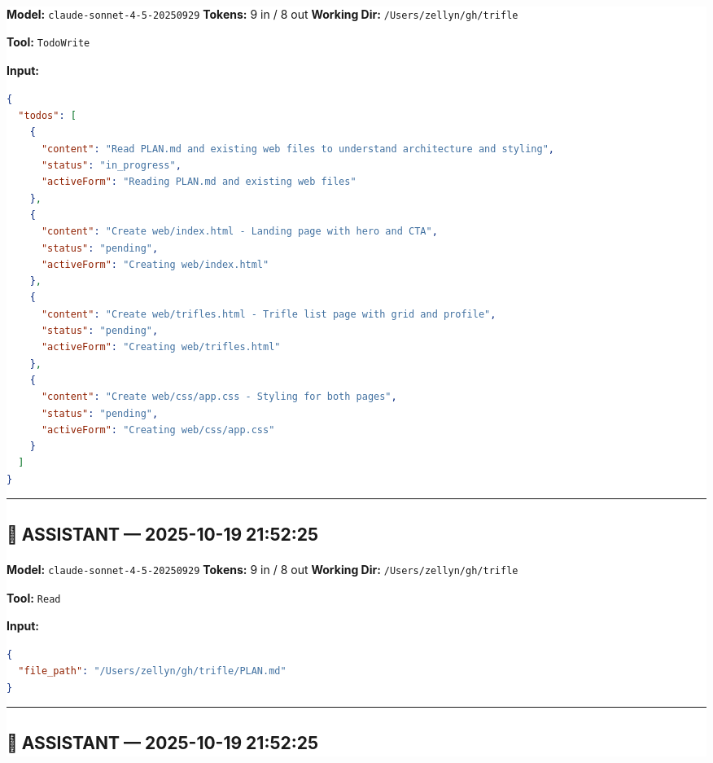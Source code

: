 **Model:** `claude-sonnet-4-5-20250929`
**Tokens:** 9 in / 8 out
**Working Dir:** `/Users/zellyn/gh/trifle`

**Tool:** `TodoWrite`

**Input:**
```json
{
  "todos": [
    {
      "content": "Read PLAN.md and existing web files to understand architecture and styling",
      "status": "in_progress",
      "activeForm": "Reading PLAN.md and existing web files"
    },
    {
      "content": "Create web/index.html - Landing page with hero and CTA",
      "status": "pending",
      "activeForm": "Creating web/index.html"
    },
    {
      "content": "Create web/trifles.html - Trifle list page with grid and profile",
      "status": "pending",
      "activeForm": "Creating web/trifles.html"
    },
    {
      "content": "Create web/css/app.css - Styling for both pages",
      "status": "pending",
      "activeForm": "Creating web/css/app.css"
    }
  ]
}
```


---
## 🤖 ASSISTANT — 2025-10-19 21:52:25

**Model:** `claude-sonnet-4-5-20250929`
**Tokens:** 9 in / 8 out
**Working Dir:** `/Users/zellyn/gh/trifle`

**Tool:** `Read`

**Input:**
```json
{
  "file_path": "/Users/zellyn/gh/trifle/PLAN.md"
}
```


---
## 🤖 ASSISTANT — 2025-10-19 21:52:25
